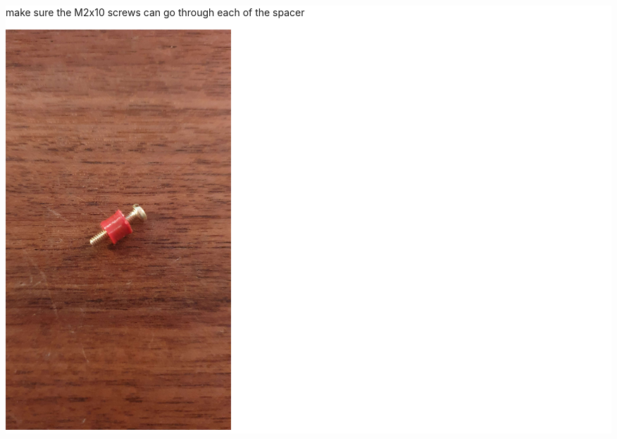 make sure the M2x10 screws can go through each of the spacer

<img src="5.jpg" alt="" width="320"/>

